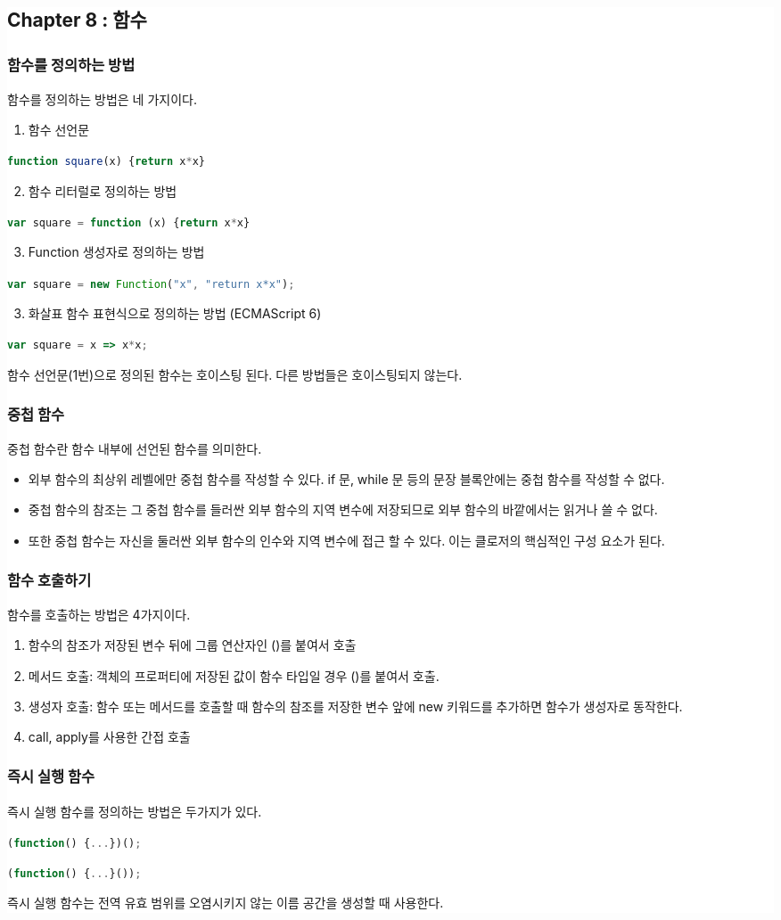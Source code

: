 
## Chapter 8 : 함수

### 함수를 정의하는 방법

함수를 정의하는 방법은 네 가지이다.

1. 함수 선언문
```js
function square(x) {return x*x}
```

2. 함수 리터럴로 정의하는 방법
```js
var square = function (x) {return x*x}
```

3. Function 생성자로 정의하는 방법
```js
var square = new Function("x", "return x*x");
```


3. 화살표 함수 표현식으로 정의하는 방법 (ECMAScript 6)
```js
var square = x => x*x;
```

함수 선언문(1번)으로 정의된 함수는 호이스팅 된다. 다른 방법들은 호이스팅되지 않는다.

### 중첩 함수

중첩 함수란 함수 내부에 선언된 함수를 의미한다. 

- 외부 함수의 최상위 레벨에만 중첩 함수를 작성할 수 있다. if 문, while 문 등의 문장 블록안에는 중첩 함수를 작성할 수 없다.

- 중첩 함수의 참조는 그 중첩 함수를 들러싼 외부 함수의 지역 변수에 저장되므로 외부 함수의 바깥에서는 읽거나 쓸 수 없다. 

- 또한 중첩 함수는 자신을 둘러싼 외부 함수의 인수와 지역 변수에 접근 할 수 있다. 이는 클로저의 핵심적인 구성 요소가 된다.

### 함수 호출하기

함수를 호출하는 방법은 4가지이다.

1. 함수의 참조가 저장된 변수 뒤에 그룹 연산자인 ()를 붙여서 호출

2. 메서드 호출: 객체의 프로퍼티에 저장된 값이 함수 타입일 경우 ()를 붙여서 호출.

3. 생성자 호출: 함수 또는 메서드를 호출할 때 함수의 참조를 저장한 변수 앞에 new 키워드를 추가하면 함수가 생성자로 동작한다.

4. call, apply를 사용한 간접 호출

### 즉시 실행 함수

즉시 실행 함수를 정의하는 방법은 두가지가 있다.
```js
(function() {...})();
```
```js
(function() {...}());
```
즉시 실행 함수는 전역 유효 범위를 오염시키지 않는 이름 공간을 생성할 때 사용한다.
